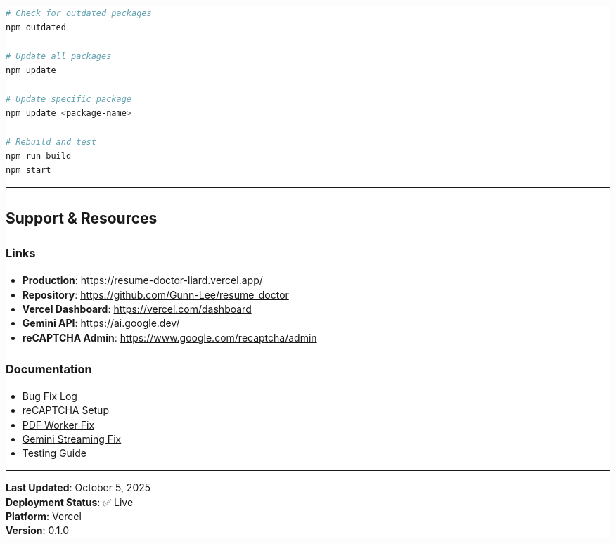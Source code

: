 ```bash
# Check for outdated packages
npm outdated

# Update all packages
npm update

# Update specific package
npm update <package-name>

# Rebuild and test
npm run build
npm start
```

---

## Support & Resources

### Links

- **Production**: https://resume-doctor-liard.vercel.app/
- **Repository**: https://github.com/Gunn-Lee/resume_doctor
- **Vercel Dashboard**: https://vercel.com/dashboard
- **Gemini API**: https://ai.google.dev/
- **reCAPTCHA Admin**: https://www.google.com/recaptcha/admin

### Documentation

- [Bug Fix Log](./BUG_FIX_LOG.md)
- [reCAPTCHA Setup](./RECAPTCHA_SETUP.md)
- [PDF Worker Fix](./PDF_WORKER_FIX.md)
- [Gemini Streaming Fix](./GEMINI_STREAMING_FIX.md)
- [Testing Guide](./UNIT_TEST_SETUP.md)

---

**Last Updated**: October 5, 2025  
**Deployment Status**: ✅ Live  
**Platform**: Vercel  
**Version**: 0.1.0
